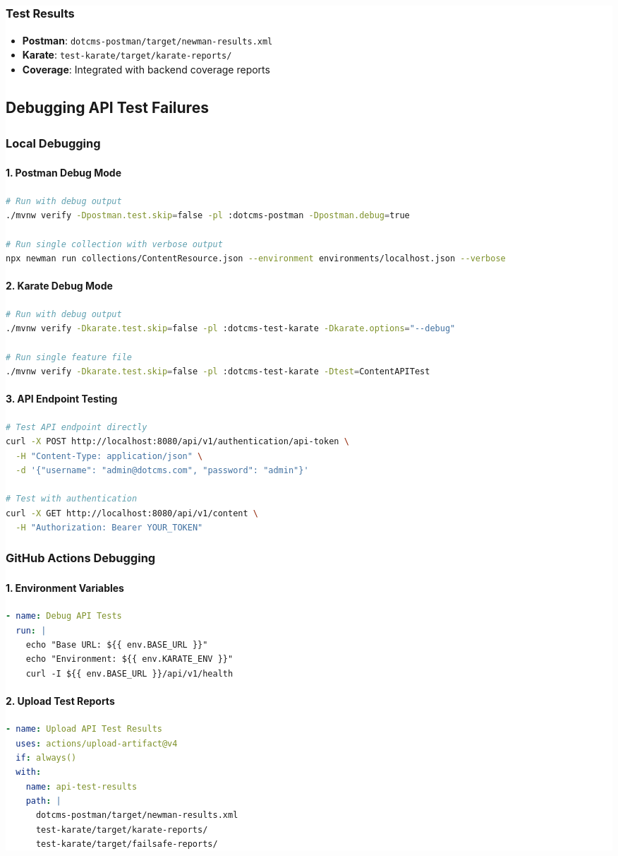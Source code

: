 ### Test Results
- **Postman**: `dotcms-postman/target/newman-results.xml`
- **Karate**: `test-karate/target/karate-reports/`
- **Coverage**: Integrated with backend coverage reports

## Debugging API Test Failures

### Local Debugging

#### 1. Postman Debug Mode
```bash
# Run with debug output
./mvnw verify -Dpostman.test.skip=false -pl :dotcms-postman -Dpostman.debug=true

# Run single collection with verbose output
npx newman run collections/ContentResource.json --environment environments/localhost.json --verbose
```

#### 2. Karate Debug Mode
```bash
# Run with debug output
./mvnw verify -Dkarate.test.skip=false -pl :dotcms-test-karate -Dkarate.options="--debug"

# Run single feature file
./mvnw verify -Dkarate.test.skip=false -pl :dotcms-test-karate -Dtest=ContentAPITest
```

#### 3. API Endpoint Testing
```bash
# Test API endpoint directly
curl -X POST http://localhost:8080/api/v1/authentication/api-token \
  -H "Content-Type: application/json" \
  -d '{"username": "admin@dotcms.com", "password": "admin"}'

# Test with authentication
curl -X GET http://localhost:8080/api/v1/content \
  -H "Authorization: Bearer YOUR_TOKEN"
```

### GitHub Actions Debugging

#### 1. Environment Variables
```yaml
- name: Debug API Tests
  run: |
    echo "Base URL: ${{ env.BASE_URL }}"
    echo "Environment: ${{ env.KARATE_ENV }}"
    curl -I ${{ env.BASE_URL }}/api/v1/health
```

#### 2. Upload Test Reports
```yaml
- name: Upload API Test Results
  uses: actions/upload-artifact@v4
  if: always()
  with:
    name: api-test-results
    path: |
      dotcms-postman/target/newman-results.xml
      test-karate/target/karate-reports/
      test-karate/target/failsafe-reports/
```
